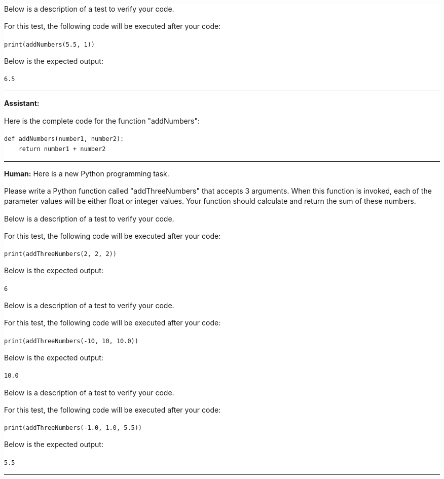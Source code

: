 Below is a description of a test to verify your code.

For this test, the following code will be executed after your code:

    print(addNumbers(5.5, 1))

Below is the expected output:

    6.5

***

**Assistant:**

Here is the complete code for the function "addNumbers":

```
def addNumbers(number1, number2):
    return number1 + number2

```


***

**Human:**
Here is a new Python programming task.

Please write a Python function called "addThreeNumbers" that accepts 3 arguments. When this function is invoked, each of the parameter values will be either float or integer values. Your function should calculate and return the sum of these numbers.

Below is a description of a test to verify your code.

For this test, the following code will be executed after your code:

    print(addThreeNumbers(2, 2, 2))

Below is the expected output:

    6

Below is a description of a test to verify your code.

For this test, the following code will be executed after your code:

    print(addThreeNumbers(-10, 10, 10.0))

Below is the expected output:

    10.0

Below is a description of a test to verify your code.

For this test, the following code will be executed after your code:

    print(addThreeNumbers(-1.0, 1.0, 5.5))

Below is the expected output:

    5.5

***
